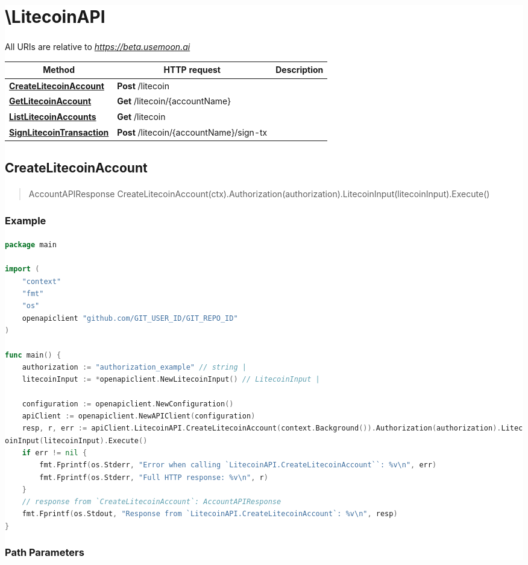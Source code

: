 # \LitecoinAPI

All URIs are relative to _https://beta.usemoon.ai_

| Method                                                                | HTTP request                             | Description |
| --------------------------------------------------------------------- | ---------------------------------------- | ----------- |
| [**CreateLitecoinAccount**](litecoinapi.md#CreateLitecoinAccount)     | **Post** /litecoin                       |             |
| [**GetLitecoinAccount**](litecoinapi.md#GetLitecoinAccount)           | **Get** /litecoin/{accountName}          |             |
| [**ListLitecoinAccounts**](litecoinapi.md#ListLitecoinAccounts)       | **Get** /litecoin                        |             |
| [**SignLitecoinTransaction**](litecoinapi.md#SignLitecoinTransaction) | **Post** /litecoin/{accountName}/sign-tx |             |

## CreateLitecoinAccount

> AccountAPIResponse CreateLitecoinAccount(ctx).Authorization(authorization).LitecoinInput(litecoinInput).Execute()

### Example

```go
package main

import (
	"context"
	"fmt"
	"os"
	openapiclient "github.com/GIT_USER_ID/GIT_REPO_ID"
)

func main() {
	authorization := "authorization_example" // string | 
	litecoinInput := *openapiclient.NewLitecoinInput() // LitecoinInput | 

	configuration := openapiclient.NewConfiguration()
	apiClient := openapiclient.NewAPIClient(configuration)
	resp, r, err := apiClient.LitecoinAPI.CreateLitecoinAccount(context.Background()).Authorization(authorization).LitecoinInput(litecoinInput).Execute()
	if err != nil {
		fmt.Fprintf(os.Stderr, "Error when calling `LitecoinAPI.CreateLitecoinAccount``: %v\n", err)
		fmt.Fprintf(os.Stderr, "Full HTTP response: %v\n", r)
	}
	// response from `CreateLitecoinAccount`: AccountAPIResponse
	fmt.Fprintf(os.Stdout, "Response from `LitecoinAPI.CreateLitecoinAccount`: %v\n", resp)
}
```

### Path Parameters

